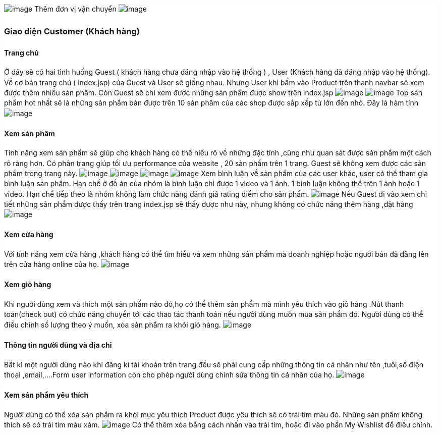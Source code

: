 ![image](https://github.com/user-attachments/assets/ebfe85c4-1e44-4db6-be31-c308ad365fbe)
Thêm đơn vị vận chuyển
![image](https://github.com/user-attachments/assets/2a735721-0807-44e1-9f03-fea7395da899)
### Giao diện Customer (Khách hàng)
#### Trang chủ 
Ở đây sẽ có hai tình huống Guest ( khách hàng chưa đăng nhập vào hệ thống ) , User (Khách hàng đã đăng nhập vào hệ thống).
Về cơ bản trang chủ ( index.jsp) của Guest và User sẽ giống nhau. Nhưng User khi bấm vào Product trên thanh navbar sẽ xem được thêm nhiều sản phẩm. Còn Guest sẽ chỉ xem được những sản phẩm được show trên index.jsp
![image](https://github.com/user-attachments/assets/ac5e0a39-d4e3-45f1-ab60-7edf03d25298)
![image](https://github.com/user-attachments/assets/38c9c27c-5364-4913-996c-9dc688168425)
Top sản phẩm hot nhất sẽ là những sản phẩm bán được trên 10 sản phâm của các shop được sắp xếp từ lớn đến nhỏ. Đây là hàm tính
![image](https://github.com/user-attachments/assets/ce0daefc-f87f-467f-b7da-2b7a0b4083b7)
#### Xem sản phẩm
Tính năng xem sản phẩm sẽ giúp cho khách hàng có thể hiểu rõ về những đặc tính ,cũng như quan sát được sản phẩm một cách rõ ràng hơn. Có phân trang giúp tối ưu performance của website , 20 sản phẩm trên 1 trang.
Guest sẽ không xem được các sản phẩm trong trang này.
![image](https://github.com/user-attachments/assets/e7df9dbc-d828-48da-917a-cd4bafdcfb39)
![image](https://github.com/user-attachments/assets/63b1d50b-f9a0-41cb-b716-321d0046ff23)
![image](https://github.com/user-attachments/assets/a8c2a732-11ad-4d8e-a980-e743f63b86a0)
![image](https://github.com/user-attachments/assets/0500e85a-8710-401f-9ce3-07c31f046349)
Xem bình luận về sản phẩm của các user khác, user có thể tham gia bình luận sản phẩm. Hạn chế ở đồ án của nhóm là bình luận chỉ được 1 video và 1 ảnh. 1 bình luận không thể trên 1 ảnh hoặc 1 video. 
Hạn chế tiếp theo là nhóm không làm chức năng đánh giá rating điểm cho sản phẩm.
![image](https://github.com/user-attachments/assets/cc348068-3761-45cd-bdf2-b5fa12b9e644)
Nếu Guest đi vào xem chi tiết những sản phẩm được thấy trên trang index.jsp  sẽ thấy được như này, nhưng không có chức năng thêm hàng ,đặt hàng
![image](https://github.com/user-attachments/assets/24c05a5d-0424-478e-a7cd-4397341834f6)
#### Xem cửa hàng
Với tính năng xem cửa hàng ,khách hàng có thể tìm hiểu và xem những sản phẩm mà doanh nghiệp hoặc người bán đã đăng lên trên cửa hàng online của họ.
![image](https://github.com/user-attachments/assets/a2e809ba-cee9-4294-8368-721fb7fea81d)
#### Xem giỏ hàng
Khi người dùng xem và thích một sản phẩm nào đó,họ có thể thêm sản phẩm mà mình yêu thích vào giỏ hàng .Nút thanh toán(check out) có chức năng chuyển tới các thao tác thanh toán nếu người dùng muốn mua sản phẩm đó. 
Người dùng có thể điều chỉnh số lượng theo ý muốn, xóa sản phẩm ra khỏi giỏ hàng.
![image](https://github.com/user-attachments/assets/0d06a3ce-cf70-40e0-ad0f-a27c7053317c)
#### Thông tin người dùng và địa chỉ
Bất kì một người dùng nào khi đăng kí tài khoản trên trang đều sẽ phải cung cấp những thông tin cá nhân như tên ,tuổi,số điện thoại ,email,….Form user information còn cho phép người dùng chỉnh sửa thông tin cá nhân của họ.
![image](https://github.com/user-attachments/assets/6231f4d3-a8f5-4ef4-bb76-ea31128a96b7)
#### Xem sản phẩm yêu thích
Người dùng có thể xóa sản phẩm ra khỏi mục yêu thích 
Product được yêu thích sẽ có trái tim màu đỏ. Những sản phẩm không thích sẽ có trái tim màu xám.
![image](https://github.com/user-attachments/assets/2c78d11d-95f8-4163-809b-c32f5b66139b)
Có thể thêm xóa bằng cách nhấn vào trái tim, hoặc đi vào phần My Wishlist để điều chỉnh.